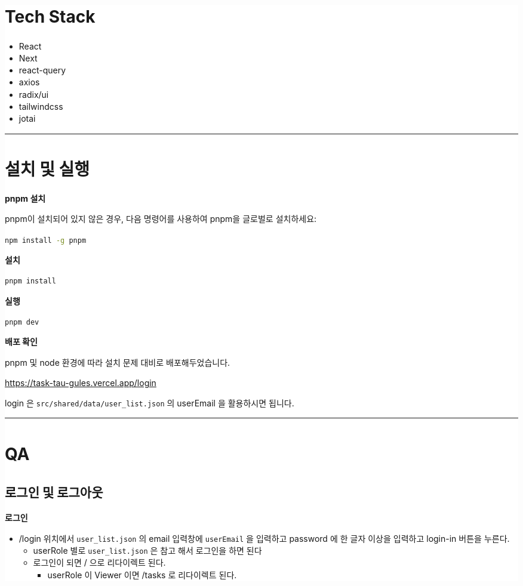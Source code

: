 # Tech Stack

- React
- Next
- react-query
- axios
- radix/ui
- tailwindcss
- jotai

---

# 설치 및 실행

**pnpm 설치**

pnpm이 설치되어 있지 않은 경우, 다음 명령어를 사용하여 pnpm을 글로벌로 설치하세요:

```bash
npm install -g pnpm
```

**설치**

```bash
pnpm install
```

**실행**

```bash
pnpm dev
```

**배포 확인**

pnpm 및 node 환경에 따라 설치 문제 대비로 배포해두었습니다.

https://task-tau-gules.vercel.app/login

login 은 `src/shared/data/user_list.json` 의 userEmail 을 활용하시면 됩니다.

---

# QA

## 로그인 및 로그아웃

**로그인**

- /login 위치에서 `user_list.json` 의 email 입력창에 `userEmail` 을 입력하고 password 에 한 글자 이상을 입력하고 login-in 버튼을 누른다.
  - userRole 별로 `user_list.json` 은 참고 해서 로그인을 하면 된다
  - 로그인이 되면 / 으로 리다이렉트 된다.
    - userRole 이 Viewer 이면 /tasks 로 리다이렉트 된다.

